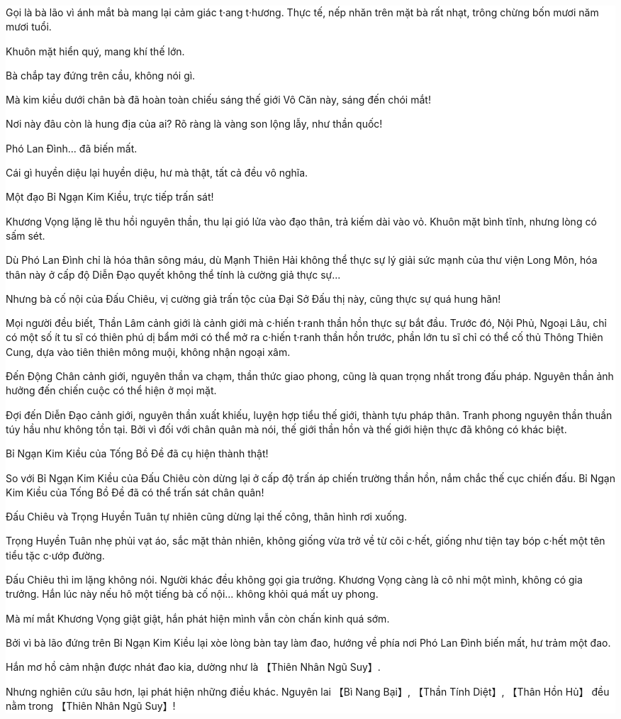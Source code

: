 Gọi là bà lão vì ánh mắt bà mang lại cảm giác t·ang t·hương. Thực tế, nếp nhăn trên mặt bà rất nhạt, trông chừng bốn mươi năm mươi tuổi.

Khuôn mặt hiển quý, mang khí thế lớn.

Bà chắp tay đứng trên cầu, không nói gì.

Mà kim kiều dưới chân bà đã hoàn toàn chiếu sáng thế giới Vô Căn này, sáng đến chói mắt!

Nơi này đâu còn là hung địa của ai? Rõ ràng là vàng son lộng lẫy, như thần quốc!

Phó Lan Đình... đã biến mất.

Cái gì huyền diệu lại huyền diệu, hư mà thật, tất cả đều vô nghĩa.

Một đạo Bỉ Ngạn Kim Kiều, trực tiếp trấn sát!

Khương Vọng lặng lẽ thu hồi nguyên thần, thu lại gió lửa vào đạo thân, trả kiếm dài vào vỏ. Khuôn mặt bình tĩnh, nhưng lòng có sấm sét.

Dù Phó Lan Đình chỉ là hóa thân sông máu, dù Mạnh Thiên Hải không thể thực sự lý giải sức mạnh của thư viện Long Môn, hóa thân này ở cấp độ Diễn Đạo quyết không thể tính là cường giả thực sự...

Nhưng bà cố nội của Đấu Chiêu, vị cường giả trấn tộc của Đại Sở Đấu thị này, cũng thực sự quá hung hãn!

Mọi người đều biết, Thần Lâm cảnh giới là cảnh giới mà c·hiến t·ranh thần hồn thực sự bắt đầu. Trước đó, Nội Phủ, Ngoại Lâu, chỉ có một số ít tu sĩ có thiên phú dị bẩm mới có thể mở ra c·hiến t·ranh thần hồn trước, phần lớn tu sĩ chỉ có thể cố thủ Thông Thiên Cung, dựa vào tiên thiên mông muội, không nhận ngoại xâm.

Đến Động Chân cảnh giới, nguyên thần va chạm, thần thức giao phong, cũng là quan trọng nhất trong đấu pháp. Nguyên thần ảnh hưởng đến chiến cuộc có thể hiện ở mọi mặt.

Đợi đến Diễn Đạo cảnh giới, nguyên thần xuất khiếu, luyện hợp tiểu thế giới, thành tựu pháp thân. Tranh phong nguyên thần thuần túy hầu như không tồn tại. Bởi vì đối với chân quân mà nói, thế giới thần hồn và thế giới hiện thực đã không có khác biệt.

Bỉ Ngạn Kim Kiều của Tống Bồ Đề đã cụ hiện thành thật!

So với Bỉ Ngạn Kim Kiều của Đấu Chiêu còn dừng lại ở cấp độ trấn áp chiến trường thần hồn, nắm chắc thế cục chiến đấu. Bỉ Ngạn Kim Kiều của Tống Bồ Đề đã có thể trấn sát chân quân!

Đấu Chiêu và Trọng Huyền Tuân tự nhiên cũng dừng lại thế công, thân hình rơi xuống.

Trọng Huyền Tuân nhẹ phủi vạt áo, sắc mặt thản nhiên, không giống vừa trở về từ cõi c·hết, giống như tiện tay bóp c·hết một tên tiểu tặc c·ướp đường.

Đấu Chiêu thì im lặng không nói. Người khác đều không gọi gia trưởng. Khương Vọng càng là cô nhi một mình, không có gia trưởng. Hắn lúc này nếu hô một tiếng bà cố nội... không khỏi quá mất uy phong.

Mà mí mắt Khương Vọng giật giật, hắn phát hiện mình vẫn còn chấn kinh quá sớm.

Bởi vì bà lão đứng trên Bỉ Ngạn Kim Kiều lại xòe lòng bàn tay làm đao, hướng về phía nơi Phó Lan Đình biến mất, hư trảm một đao.

Hắn mơ hồ cảm nhận được nhát đao kia, dường như là 【Thiên Nhân Ngũ Suy】.

Nhưng nghiên cứu sâu hơn, lại phát hiện những điều khác. Nguyên lai 【Bì Nang Bại】, 【Thần Tính Diệt】, 【Thân Hồn Hủ】 đều nằm trong 【Thiên Nhân Ngũ Suy】!
